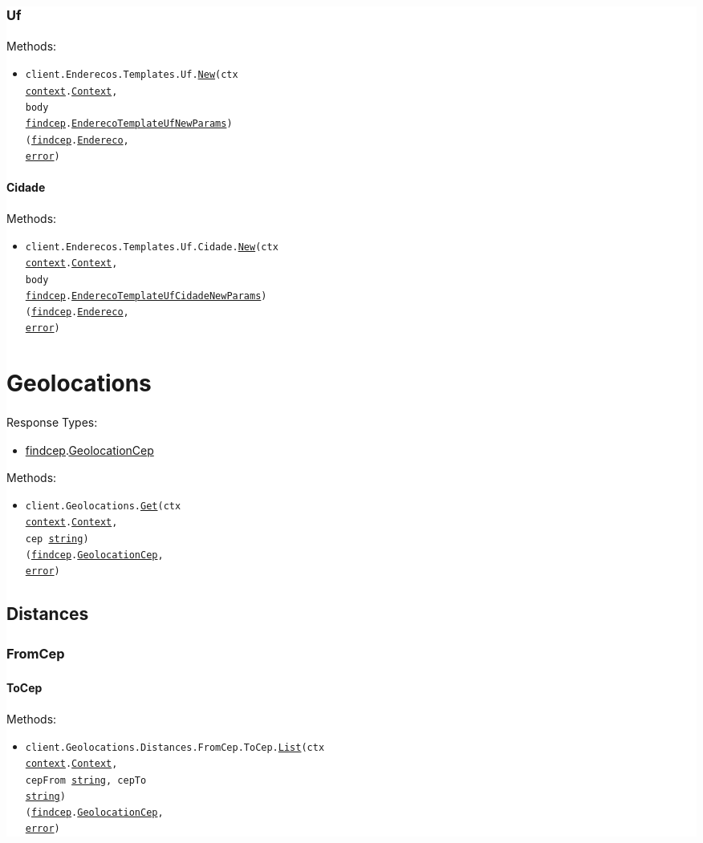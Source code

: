 ### Uf

Methods:

- <code title="post /v1/endereco/template/uf">client.Enderecos.Templates.Uf.<a href="https://pkg.go.dev/github.com/stainless-sdks/findcep-go#EnderecoTemplateUfService.New">New</a>(ctx <a href="https://pkg.go.dev/context">context</a>.<a href="https://pkg.go.dev/context#Context">Context</a>, body <a href="https://pkg.go.dev/github.com/stainless-sdks/findcep-go">findcep</a>.<a href="https://pkg.go.dev/github.com/stainless-sdks/findcep-go#EnderecoTemplateUfNewParams">EnderecoTemplateUfNewParams</a>) (<a href="https://pkg.go.dev/github.com/stainless-sdks/findcep-go">findcep</a>.<a href="https://pkg.go.dev/github.com/stainless-sdks/findcep-go#Endereco">Endereco</a>, <a href="https://pkg.go.dev/builtin#error">error</a>)</code>

#### Cidade

Methods:

- <code title="post /v1/endereco/template/uf/cidade">client.Enderecos.Templates.Uf.Cidade.<a href="https://pkg.go.dev/github.com/stainless-sdks/findcep-go#EnderecoTemplateUfCidadeService.New">New</a>(ctx <a href="https://pkg.go.dev/context">context</a>.<a href="https://pkg.go.dev/context#Context">Context</a>, body <a href="https://pkg.go.dev/github.com/stainless-sdks/findcep-go">findcep</a>.<a href="https://pkg.go.dev/github.com/stainless-sdks/findcep-go#EnderecoTemplateUfCidadeNewParams">EnderecoTemplateUfCidadeNewParams</a>) (<a href="https://pkg.go.dev/github.com/stainless-sdks/findcep-go">findcep</a>.<a href="https://pkg.go.dev/github.com/stainless-sdks/findcep-go#Endereco">Endereco</a>, <a href="https://pkg.go.dev/builtin#error">error</a>)</code>

# Geolocations

Response Types:

- <a href="https://pkg.go.dev/github.com/stainless-sdks/findcep-go">findcep</a>.<a href="https://pkg.go.dev/github.com/stainless-sdks/findcep-go#GeolocationCep">GeolocationCep</a>

Methods:

- <code title="get /v1/geolocation/cep/{cep}">client.Geolocations.<a href="https://pkg.go.dev/github.com/stainless-sdks/findcep-go#GeolocationService.Get">Get</a>(ctx <a href="https://pkg.go.dev/context">context</a>.<a href="https://pkg.go.dev/context#Context">Context</a>, cep <a href="https://pkg.go.dev/builtin#string">string</a>) (<a href="https://pkg.go.dev/github.com/stainless-sdks/findcep-go">findcep</a>.<a href="https://pkg.go.dev/github.com/stainless-sdks/findcep-go#GeolocationCep">GeolocationCep</a>, <a href="https://pkg.go.dev/builtin#error">error</a>)</code>

## Distances

### FromCep

#### ToCep

Methods:

- <code title="get /v1/geolocation/distance/from/cep/{cep_from}/to/cep/{cep_to}">client.Geolocations.Distances.FromCep.ToCep.<a href="https://pkg.go.dev/github.com/stainless-sdks/findcep-go#GeolocationDistanceFromCepToCepService.List">List</a>(ctx <a href="https://pkg.go.dev/context">context</a>.<a href="https://pkg.go.dev/context#Context">Context</a>, cepFrom <a href="https://pkg.go.dev/builtin#string">string</a>, cepTo <a href="https://pkg.go.dev/builtin#string">string</a>) (<a href="https://pkg.go.dev/github.com/stainless-sdks/findcep-go">findcep</a>.<a href="https://pkg.go.dev/github.com/stainless-sdks/findcep-go#GeolocationCep">GeolocationCep</a>, <a href="https://pkg.go.dev/builtin#error">error</a>)</code>
